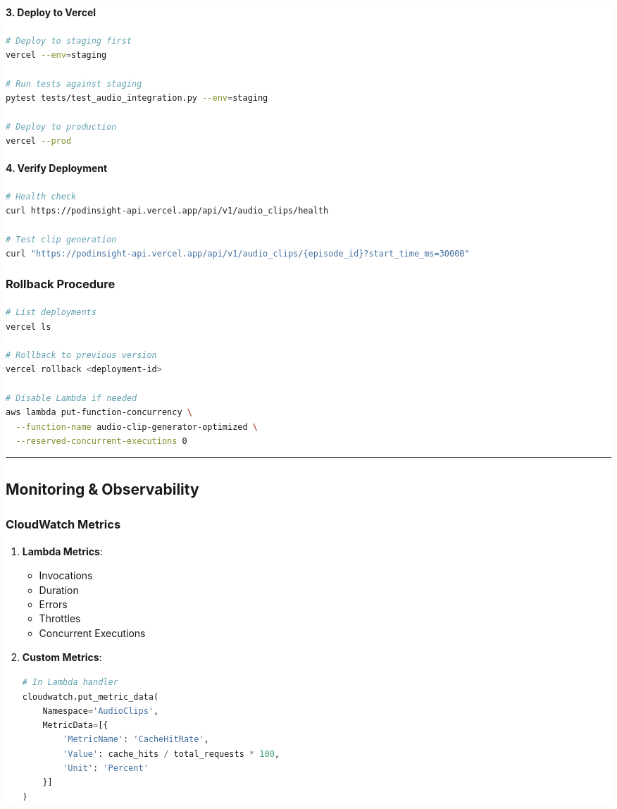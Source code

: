 #### 3. Deploy to Vercel
```bash
# Deploy to staging first
vercel --env=staging

# Run tests against staging
pytest tests/test_audio_integration.py --env=staging

# Deploy to production
vercel --prod
```

#### 4. Verify Deployment
```bash
# Health check
curl https://podinsight-api.vercel.app/api/v1/audio_clips/health

# Test clip generation
curl "https://podinsight-api.vercel.app/api/v1/audio_clips/{episode_id}?start_time_ms=30000"
```

### Rollback Procedure
```bash
# List deployments
vercel ls

# Rollback to previous version
vercel rollback <deployment-id>

# Disable Lambda if needed
aws lambda put-function-concurrency \
  --function-name audio-clip-generator-optimized \
  --reserved-concurrent-executions 0
```

---

## Monitoring & Observability

### CloudWatch Metrics

1. **Lambda Metrics**:
   - Invocations
   - Duration
   - Errors
   - Throttles
   - Concurrent Executions

2. **Custom Metrics**:
   ```python
   # In Lambda handler
   cloudwatch.put_metric_data(
       Namespace='AudioClips',
       MetricData=[{
           'MetricName': 'CacheHitRate',
           'Value': cache_hits / total_requests * 100,
           'Unit': 'Percent'
       }]
   )
   ```
